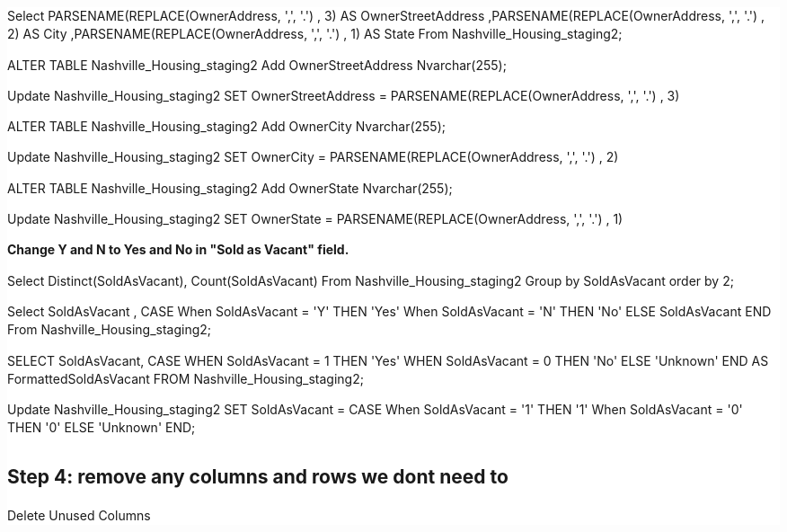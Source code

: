 Select
PARSENAME(REPLACE(OwnerAddress, ',', '.') , 3) AS OwnerStreetAddress
,PARSENAME(REPLACE(OwnerAddress, ',', '.') , 2) AS City
,PARSENAME(REPLACE(OwnerAddress, ',', '.') , 1) AS State
From Nashville_Housing_staging2;

ALTER TABLE Nashville_Housing_staging2
Add OwnerStreetAddress Nvarchar(255);

Update Nashville_Housing_staging2
SET OwnerStreetAddress = PARSENAME(REPLACE(OwnerAddress, ',', '.') , 3)


ALTER TABLE Nashville_Housing_staging2
Add OwnerCity Nvarchar(255);

Update Nashville_Housing_staging2
SET OwnerCity = PARSENAME(REPLACE(OwnerAddress, ',', '.') , 2)

ALTER TABLE Nashville_Housing_staging2
Add OwnerState Nvarchar(255);

Update Nashville_Housing_staging2
SET OwnerState = PARSENAME(REPLACE(OwnerAddress, ',', '.') , 1)

**Change Y and N to Yes and No in "Sold as Vacant" field.**

Select Distinct(SoldAsVacant), Count(SoldAsVacant)
From Nashville_Housing_staging2
Group by SoldAsVacant
order by 2;

Select SoldAsVacant
, CASE When SoldAsVacant = 'Y' THEN 'Yes'
	   When SoldAsVacant = 'N' THEN 'No'
	   ELSE SoldAsVacant
	   END
From Nashville_Housing_staging2;

SELECT SoldAsVacant,
    CASE 
        WHEN SoldAsVacant = 1 THEN 'Yes'
        WHEN SoldAsVacant = 0 THEN 'No'
        ELSE 'Unknown'
    END AS FormattedSoldAsVacant
FROM Nashville_Housing_staging2;

Update Nashville_Housing_staging2
SET SoldAsVacant = CASE When SoldAsVacant = '1' THEN '1'
	   When SoldAsVacant = '0' THEN '0'
	   ELSE 'Unknown'
	   END;

## Step 4: remove any columns and rows we dont need to
Delete Unused Columns
